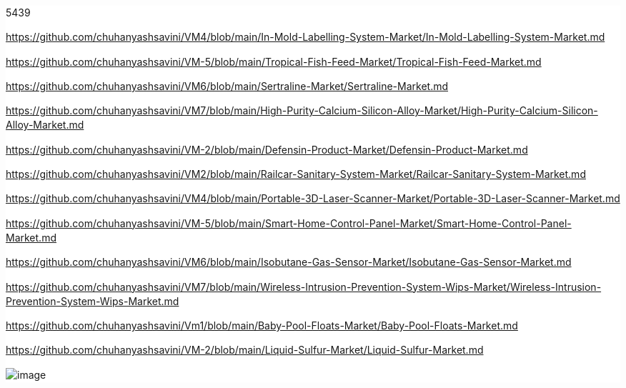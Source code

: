 5439</p><p><a href="https://github.com/chuhanyashsavini/VM4/blob/main/In-Mold-Labelling-System-Market/In-Mold-Labelling-System-Market.md">https://github.com/chuhanyashsavini/VM4/blob/main/In-Mold-Labelling-System-Market/In-Mold-Labelling-System-Market.md</a></p><p><a href="https://github.com/chuhanyashsavini/VM-5/blob/main/Tropical-Fish-Feed-Market/Tropical-Fish-Feed-Market.md">https://github.com/chuhanyashsavini/VM-5/blob/main/Tropical-Fish-Feed-Market/Tropical-Fish-Feed-Market.md</a></p><p><a href="https://github.com/chuhanyashsavini/VM6/blob/main/Sertraline-Market/Sertraline-Market.md">https://github.com/chuhanyashsavini/VM6/blob/main/Sertraline-Market/Sertraline-Market.md</a></p><p><a href="https://github.com/chuhanyashsavini/VM7/blob/main/High-Purity-Calcium-Silicon-Alloy-Market/High-Purity-Calcium-Silicon-Alloy-Market.md">https://github.com/chuhanyashsavini/VM7/blob/main/High-Purity-Calcium-Silicon-Alloy-Market/High-Purity-Calcium-Silicon-Alloy-Market.md</a></p><p><a href="https://github.com/chuhanyashsavini/VM-2/blob/main/Defensin-Product-Market/Defensin-Product-Market.md">https://github.com/chuhanyashsavini/VM-2/blob/main/Defensin-Product-Market/Defensin-Product-Market.md</a></p><p><a href="https://github.com/chuhanyashsavini/VM2/blob/main/Railcar-Sanitary-System-Market/Railcar-Sanitary-System-Market.md">https://github.com/chuhanyashsavini/VM2/blob/main/Railcar-Sanitary-System-Market/Railcar-Sanitary-System-Market.md</a></p><p><a href="https://github.com/chuhanyashsavini/VM4/blob/main/Portable-3D-Laser-Scanner-Market/Portable-3D-Laser-Scanner-Market.md">https://github.com/chuhanyashsavini/VM4/blob/main/Portable-3D-Laser-Scanner-Market/Portable-3D-Laser-Scanner-Market.md</a></p><p><a href="https://github.com/chuhanyashsavini/VM-5/blob/main/Smart-Home-Control-Panel-Market/Smart-Home-Control-Panel-Market.md">https://github.com/chuhanyashsavini/VM-5/blob/main/Smart-Home-Control-Panel-Market/Smart-Home-Control-Panel-Market.md</a></p><p><a href="https://github.com/chuhanyashsavini/VM6/blob/main/Isobutane-Gas-Sensor-Market/Isobutane-Gas-Sensor-Market.md">https://github.com/chuhanyashsavini/VM6/blob/main/Isobutane-Gas-Sensor-Market/Isobutane-Gas-Sensor-Market.md</a></p><p><a href="https://github.com/chuhanyashsavini/VM7/blob/main/Wireless-Intrusion-Prevention-System-Wips-Market/Wireless-Intrusion-Prevention-System-Wips-Market.md">https://github.com/chuhanyashsavini/VM7/blob/main/Wireless-Intrusion-Prevention-System-Wips-Market/Wireless-Intrusion-Prevention-System-Wips-Market.md</a></p><p><a href="https://github.com/chuhanyashsavini/Vm1/blob/main/Baby-Pool-Floats-Market/Baby-Pool-Floats-Market.md">https://github.com/chuhanyashsavini/Vm1/blob/main/Baby-Pool-Floats-Market/Baby-Pool-Floats-Market.md</a></p><p><a href="https://github.com/chuhanyashsavini/VM-2/blob/main/Liquid-Sulfur-Market/Liquid-Sulfur-Market.md">https://github.com/chuhanyashsavini/VM-2/blob/main/Liquid-Sulfur-Market/Liquid-Sulfur-Market.md</a></p>
![image](https://github.com/user-attachments/assets/5409c095-b5fd-48f2-9de4-470167be2b4e)
